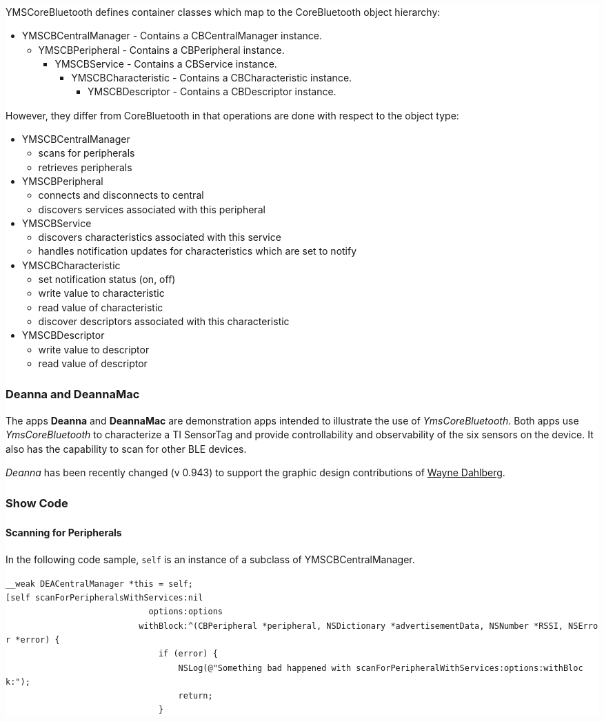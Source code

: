 YMSCoreBluetooth defines container classes which map to the CoreBluetooth object hierarchy:

* YMSCBCentralManager - Contains a CBCentralManager instance.
    * YMSCBPeripheral - Contains a CBPeripheral instance.
        * YMSCBService - Contains a CBService instance.
             * YMSCBCharacteristic - Contains a CBCharacteristic instance.
			     * YMSCBDescriptor - Contains a CBDescriptor instance.

However, they differ from CoreBluetooth in that operations are done with respect to the object type:

* YMSCBCentralManager
  - scans for peripherals
  - retrieves peripherals
* YMSCBPeripheral
  - connects and disconnects to central
  - discovers services associated with this peripheral
* YMSCBService
  - discovers characteristics associated with this service
  - handles notification updates for characteristics which are set to notify
* YMSCBCharacteristic
  - set notification status (on, off)
  - write value to characteristic
  - read value of characteristic
  - discover descriptors associated with this characteristic 
* YMSCBDescriptor
  - write value to descriptor
  - read value of descriptor

### Deanna and DeannaMac

The apps **Deanna** and **DeannaMac** are demonstration apps intended to illustrate the use of *YmsCoreBluetooth*. Both apps use *YmsCoreBluetooth* to characterize a TI SensorTag and provide controllability and observability of the six sensors on the device. It also has the capability to scan for other BLE devices.

*Deanna* has been recently changed (v 0.943) to support the graphic design contributions of [Wayne Dahlberg](http://waynedahlberg.com). 

### Show Code
#### Scanning for Peripherals

In the following code sample, `self` is an instance of a subclass of YMSCBCentralManager.

    __weak DEACentralManager *this = self;
    [self scanForPeripheralsWithServices:nil
                                 options:options
                               withBlock:^(CBPeripheral *peripheral, NSDictionary *advertisementData, NSNumber *RSSI, NSError *error) {
                                   if (error) {
                                       NSLog(@"Something bad happened with scanForPeripheralWithServices:options:withBlock:");
                                       return;
                                   }
                                   